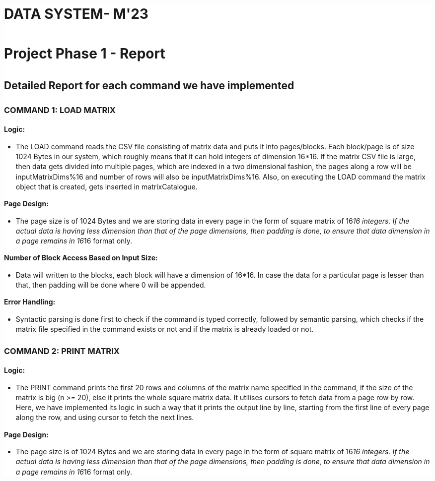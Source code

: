# DATA SYSTEM- M'23
# Project Phase 1 - Report


## Detailed Report for each command we have implemented


### COMMAND 1: LOAD MATRIX


**Logic:**
- The LOAD command reads the CSV file consisting of matrix data and puts it into pages/blocks. Each block/page is of size 1024 Bytes in our system, which roughly means that it can hold integers of dimension 16*16. If the matrix CSV file is large, then data gets divided into multiple pages, which are indexed in a two dimensional fashion, the pages along a row will be inputMatrixDims%16 and number of rows will also be inputMatrixDims%16. Also, on executing the LOAD command the matrix object that is created, gets inserted in matrixCatalogue.


**Page Design:**
- The page size is of 1024 Bytes and we are storing data in every page in the form of square matrix of 16*16 integers. If the actual data is having less dimension than that of the page dimensions, then padding is done, to ensure that data dimension in a page remains in 16*16 format only.


**Number of Block Access Based on Input Size:**
- Data will written to the blocks, each block will have a dimension of 16*16. In case the data for a particular page is lesser than that, then padding will be done where 0 will be appended.


**Error Handling:**
- Syntactic parsing is done first to check if the command is typed correctly, followed by semantic parsing, which checks if the matrix file specified in the command exists or not and if the matrix is already loaded or not.




### COMMAND 2: PRINT MATRIX


**Logic:**
- The PRINT command prints the first 20 rows and columns of the matrix name specified in the command, if the size of the matrix is big (n >= 20), else it prints the whole square matrix data. It utilises cursors to fetch data from a page row by row. Here, we have implemented its logic in such a way that it prints the output line by line, starting from the first line of every page along the row, and using cursor to fetch the next lines.


**Page Design:**
- The page size is of 1024 Bytes and we are storing data in every page in the form of square matrix of 16*16 integers. If the actual data is having less dimension than that of the page dimensions, then padding is done, to ensure that data dimension in a page remains in 16*16 format only.

